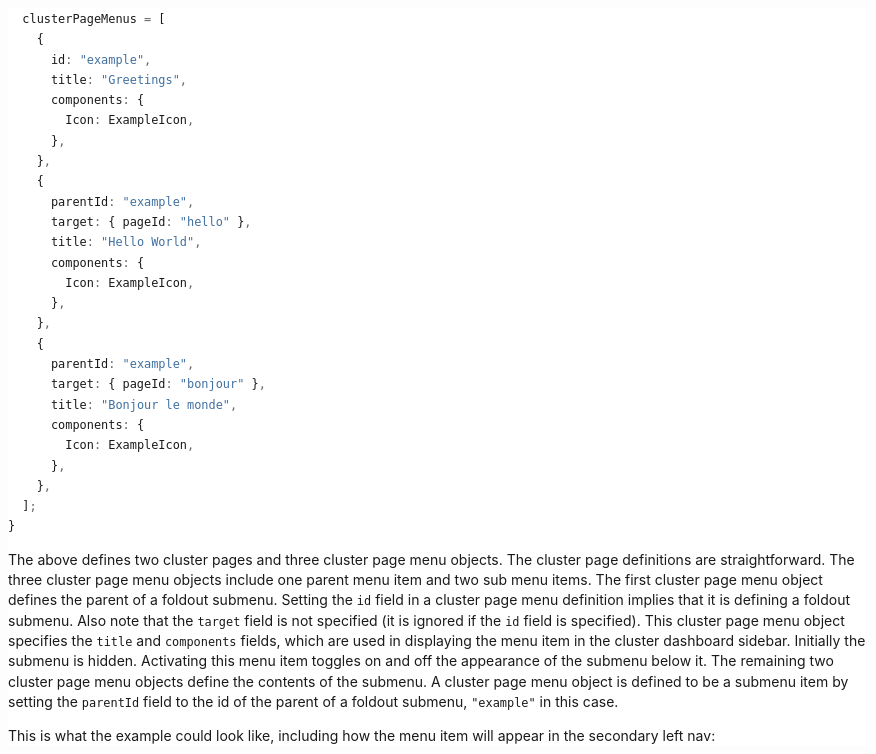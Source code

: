 ```typescript
  clusterPageMenus = [
    {
      id: "example",
      title: "Greetings",
      components: {
        Icon: ExampleIcon,
      },
    },
    {
      parentId: "example",
      target: { pageId: "hello" },
      title: "Hello World",
      components: {
        Icon: ExampleIcon,
      },
    },
    {
      parentId: "example",
      target: { pageId: "bonjour" },
      title: "Bonjour le monde",
      components: {
        Icon: ExampleIcon,
      },
    },
  ];
}
```

The above defines two cluster pages and three cluster page menu objects.
The cluster page definitions are straightforward.
The three cluster page menu objects include one parent menu item and two sub menu items.
The first cluster page menu object defines the parent of a foldout submenu.
Setting the `id` field in a cluster page menu definition implies that it is defining a foldout submenu.
Also note that the `target` field is not specified (it is ignored if the `id` field is specified).
This cluster page menu object specifies the `title` and `components` fields, which are used in displaying the menu item in the cluster dashboard sidebar.
Initially the submenu is hidden.
Activating this menu item toggles on and off the appearance of the submenu below it.
The remaining two cluster page menu objects define the contents of the submenu.
A cluster page menu object is defined to be a submenu item by setting the `parentId` field to the id of the parent of a foldout submenu, `"example"` in this case.

This is what the example could look like, including how the menu item will appear in the secondary left nav:
